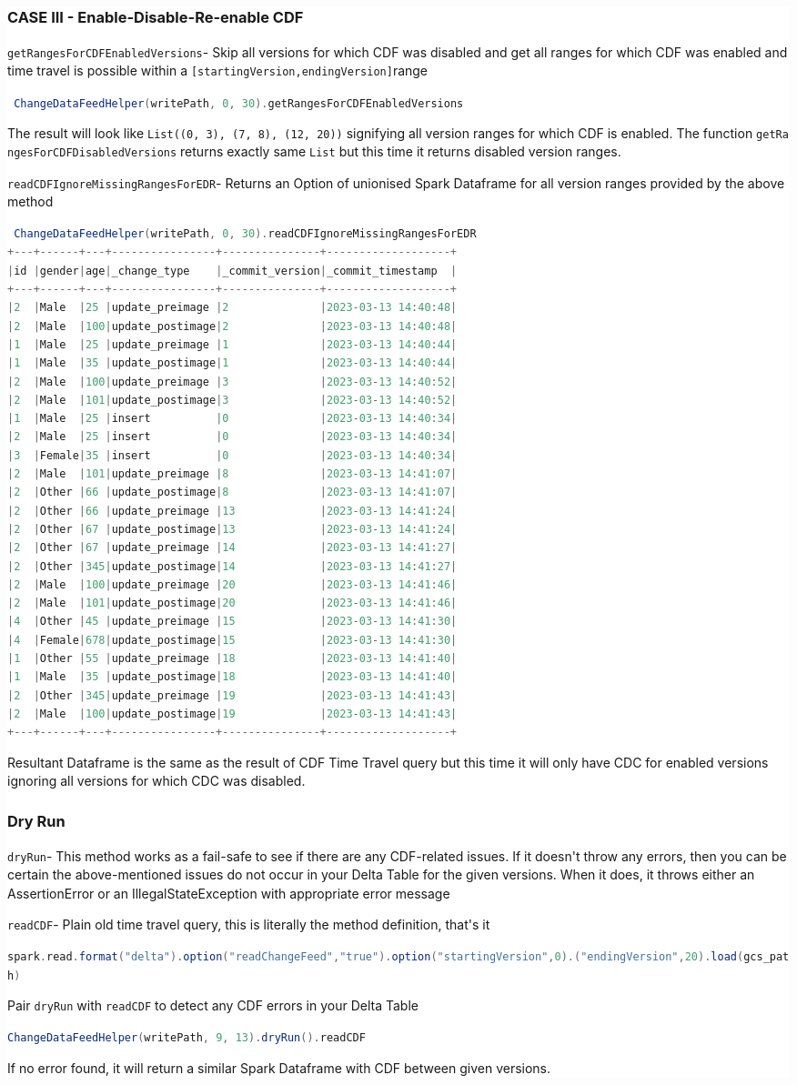 ### CASE III - Enable-Disable-Re-enable CDF

`getRangesForCDFEnabledVersions`- Skip all versions for which CDF was disabled and get all ranges for which CDF was enabled and time travel is possible within a `[startingVersion,endingVersion]`range
```scala
 ChangeDataFeedHelper(writePath, 0, 30).getRangesForCDFEnabledVersions
```
The result will look like `List((0, 3), (7, 8), (12, 20))` signifying all version ranges for which CDF is enabled. The function `getRangesForCDFDisabledVersions` returns exactly same `List` but this time it returns disabled version ranges.

`readCDFIgnoreMissingRangesForEDR`- Returns an Option of unionised Spark Dataframe for all version ranges provided by the above method
```scala
 ChangeDataFeedHelper(writePath, 0, 30).readCDFIgnoreMissingRangesForEDR
+---+------+---+----------------+---------------+-------------------+
|id |gender|age|_change_type    |_commit_version|_commit_timestamp  |
+---+------+---+----------------+---------------+-------------------+
|2  |Male  |25 |update_preimage |2              |2023-03-13 14:40:48|
|2  |Male  |100|update_postimage|2              |2023-03-13 14:40:48|
|1  |Male  |25 |update_preimage |1              |2023-03-13 14:40:44|
|1  |Male  |35 |update_postimage|1              |2023-03-13 14:40:44|
|2  |Male  |100|update_preimage |3              |2023-03-13 14:40:52|
|2  |Male  |101|update_postimage|3              |2023-03-13 14:40:52|
|1  |Male  |25 |insert          |0              |2023-03-13 14:40:34|
|2  |Male  |25 |insert          |0              |2023-03-13 14:40:34|
|3  |Female|35 |insert          |0              |2023-03-13 14:40:34|
|2  |Male  |101|update_preimage |8              |2023-03-13 14:41:07|
|2  |Other |66 |update_postimage|8              |2023-03-13 14:41:07|
|2  |Other |66 |update_preimage |13             |2023-03-13 14:41:24|
|2  |Other |67 |update_postimage|13             |2023-03-13 14:41:24|
|2  |Other |67 |update_preimage |14             |2023-03-13 14:41:27|
|2  |Other |345|update_postimage|14             |2023-03-13 14:41:27|
|2  |Male  |100|update_preimage |20             |2023-03-13 14:41:46|
|2  |Male  |101|update_postimage|20             |2023-03-13 14:41:46|
|4  |Other |45 |update_preimage |15             |2023-03-13 14:41:30|
|4  |Female|678|update_postimage|15             |2023-03-13 14:41:30|
|1  |Other |55 |update_preimage |18             |2023-03-13 14:41:40|
|1  |Male  |35 |update_postimage|18             |2023-03-13 14:41:40|
|2  |Other |345|update_preimage |19             |2023-03-13 14:41:43|
|2  |Male  |100|update_postimage|19             |2023-03-13 14:41:43|
+---+------+---+----------------+---------------+-------------------+
```
Resultant Dataframe is the same as the result of CDF Time Travel query but this time it will only have CDC for enabled versions ignoring all versions for which CDC was disabled.
### Dry Run
`dryRun`- This method works as a fail-safe to see if there are any CDF-related issues. If it doesn't throw any errors, then you can be certain the above-mentioned issues do not occur in your Delta Table for the given versions. When it does, it throws either an AssertionError or an IllegalStateException with appropriate error message

`readCDF`- Plain old time travel query, this is literally the method definition, that's it
```scala
spark.read.format("delta").option("readChangeFeed","true").option("startingVersion",0).("endingVersion",20).load(gcs_path)
```
Pair `dryRun` with `readCDF` to detect any CDF errors in your Delta Table
```scala
ChangeDataFeedHelper(writePath, 9, 13).dryRun().readCDF
```
If no error found, it will return a similar Spark Dataframe with CDF between given versions. 
